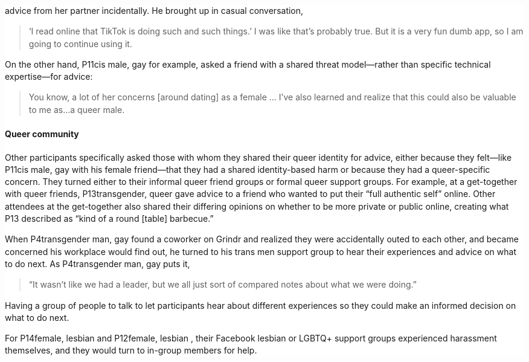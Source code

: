 advice from her partner incidentally. He brought up in
casual conversation,

> ‘I read online that TikTok is doing such and
> such things.’ I was like that’s probably true.
> But it is a very fun dumb app, so I am going to
> continue using it.

On the other hand, 
<span class="tooltip">P11<span class="tooltiptext">cis male, gay</span></span> 
for example,
asked a friend with a shared threat model—rather than
specific technical expertise—for advice:

> You know, a lot of her concerns [around dating] as a female ... I’ve also learned and realize that this could also be valuable to me as...a
> queer male.

#### Queer community
Other participants specifically asked
those with whom they shared their queer identity for advice, either because they felt—like 
<span class="tooltip">P11<span class="tooltiptext">cis male, gay</span></span> 
with his female
friend—that they had a shared identity-based harm or because they had a queer-specific concern. They turned either to their informal queer friend groups or formal queer
support groups. For example, at a get-together with
queer friends, 
<span class="tooltip">P13<span class="tooltiptext">transgender, queer</span></span> 
gave advice to a friend who wanted
to put their “full authentic self” online. Other attendees
at the get-together also shared their differing opinions
on whether to be more private or public online, creating
what P13 described as “kind of a round [table] barbecue.”

When 
<span class="tooltip">P4<span class="tooltiptext">transgender man, gay</span></span> 
found a coworker on Grindr
and realized they were accidentally outed to each other,
and became concerned his workplace would find out, he
turned to his trans men support group to hear their experiences and advice on what to do next. As 
<span class="tooltip">P4<span class="tooltiptext">transgender man, gay</span></span> 
puts it, 
> “It wasn’t like we had a leader, but we all just sort of compared notes about what we were doing.” 

Having a group
of people to talk to let participants hear about different
experiences so they could make an informed decision on
what to do next.

For 
<span class="tooltip">P14<span class="tooltiptext">female, lesbian</span></span>
and 
<span class="tooltip">P12<span class="tooltiptext">female, lesbian</span></span>
, their Facebook lesbian or LGBTQ+
support groups experienced harassment themselves, and
they would turn to in-group members for help.
